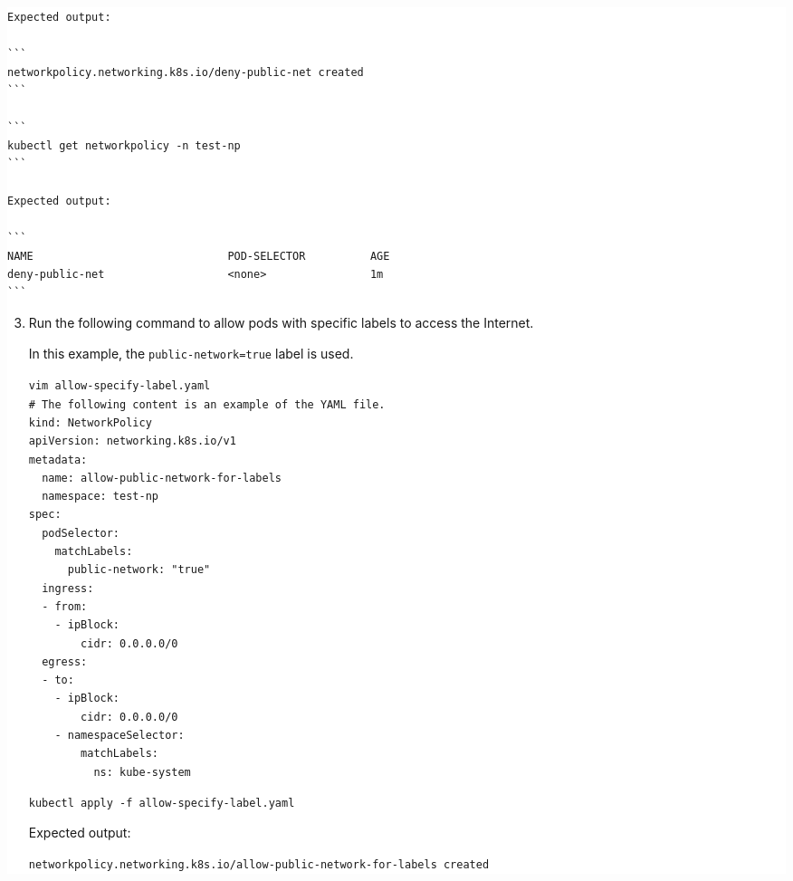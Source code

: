     Expected output:

    ```
    networkpolicy.networking.k8s.io/deny-public-net created
    ```

    ```
    kubectl get networkpolicy -n test-np
    ```

    Expected output:

    ```
    NAME                              POD-SELECTOR          AGE
    deny-public-net                   <none>                1m
    ```

3.  Run the following command to allow pods with specific labels to access the Internet.

    In this example, the `public-network=true` label is used.

    ```
    vim allow-specify-label.yaml
    # The following content is an example of the YAML file. 
    kind: NetworkPolicy
    apiVersion: networking.k8s.io/v1
    metadata:
      name: allow-public-network-for-labels
      namespace: test-np
    spec:
      podSelector:
        matchLabels:
          public-network: "true"
      ingress:
      - from:
        - ipBlock:
            cidr: 0.0.0.0/0
      egress:
      - to:
        - ipBlock:
            cidr: 0.0.0.0/0
        - namespaceSelector:
            matchLabels:
              ns: kube-system
    ```

    ```
    kubectl apply -f allow-specify-label.yaml
    ```

    Expected output:

    ```
    networkpolicy.networking.k8s.io/allow-public-network-for-labels created
    ```
